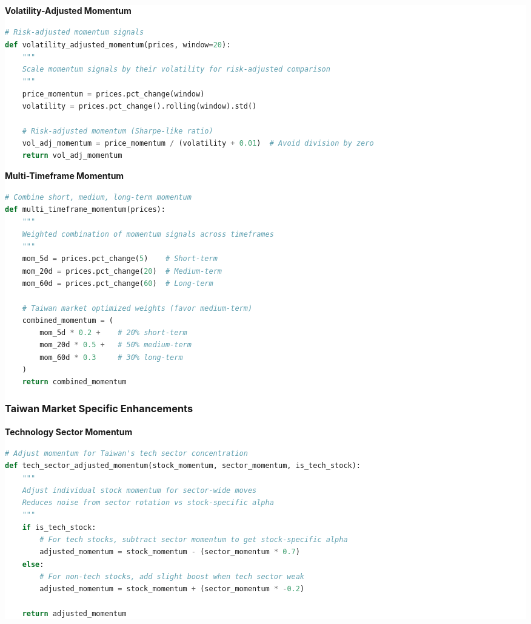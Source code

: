 **Volatility-Adjusted Momentum**
```python
# Risk-adjusted momentum signals
def volatility_adjusted_momentum(prices, window=20):
    """
    Scale momentum signals by their volatility for risk-adjusted comparison
    """
    price_momentum = prices.pct_change(window)
    volatility = prices.pct_change().rolling(window).std()

    # Risk-adjusted momentum (Sharpe-like ratio)
    vol_adj_momentum = price_momentum / (volatility + 0.01)  # Avoid division by zero
    return vol_adj_momentum
```

**Multi-Timeframe Momentum**
```python
# Combine short, medium, long-term momentum
def multi_timeframe_momentum(prices):
    """
    Weighted combination of momentum signals across timeframes
    """
    mom_5d = prices.pct_change(5)    # Short-term
    mom_20d = prices.pct_change(20)  # Medium-term
    mom_60d = prices.pct_change(60)  # Long-term

    # Taiwan market optimized weights (favor medium-term)
    combined_momentum = (
        mom_5d * 0.2 +    # 20% short-term
        mom_20d * 0.5 +   # 50% medium-term
        mom_60d * 0.3     # 30% long-term
    )
    return combined_momentum
```

### Taiwan Market Specific Enhancements

**Technology Sector Momentum**
```python
# Adjust momentum for Taiwan's tech sector concentration
def tech_sector_adjusted_momentum(stock_momentum, sector_momentum, is_tech_stock):
    """
    Adjust individual stock momentum for sector-wide moves
    Reduces noise from sector rotation vs stock-specific alpha
    """
    if is_tech_stock:
        # For tech stocks, subtract sector momentum to get stock-specific alpha
        adjusted_momentum = stock_momentum - (sector_momentum * 0.7)
    else:
        # For non-tech stocks, add slight boost when tech sector weak
        adjusted_momentum = stock_momentum + (sector_momentum * -0.2)

    return adjusted_momentum
```
